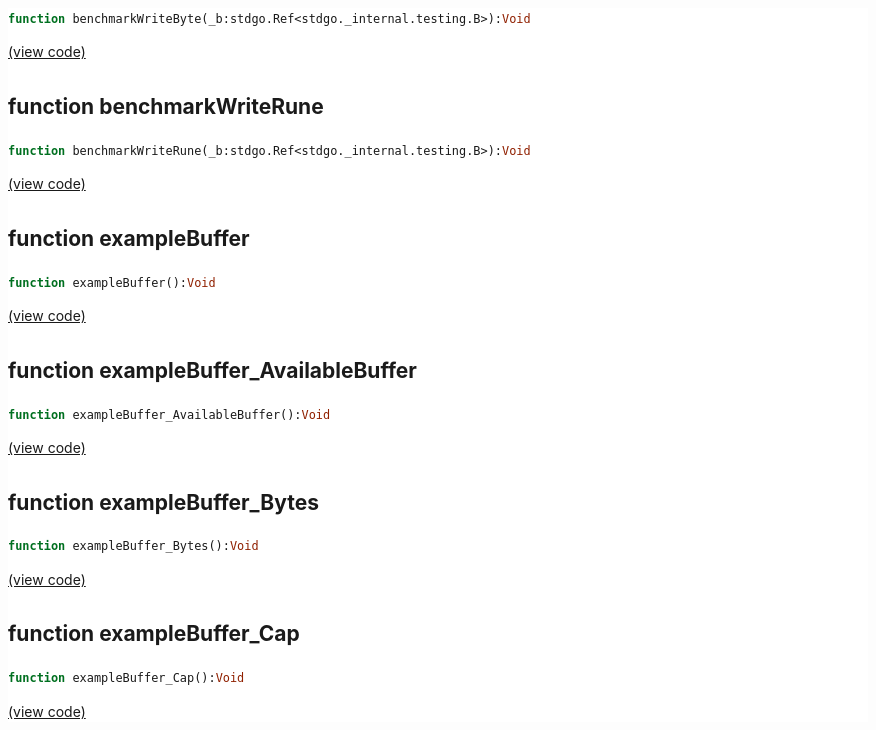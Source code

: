 ```haxe
function benchmarkWriteByte(_b:stdgo.Ref<stdgo._internal.testing.B>):Void
```


[\(view code\)](<./Bytes.hx#L1649>)


## function benchmarkWriteRune


```haxe
function benchmarkWriteRune(_b:stdgo.Ref<stdgo._internal.testing.B>):Void
```


[\(view code\)](<./Bytes.hx#L1666>)


## function exampleBuffer


```haxe
function exampleBuffer():Void
```


[\(view code\)](<./Bytes.hx#L3887>)


## function exampleBuffer\_AvailableBuffer


```haxe
function exampleBuffer_AvailableBuffer():Void
```


[\(view code\)](<./Bytes.hx#L3914>)


## function exampleBuffer\_Bytes


```haxe
function exampleBuffer_Bytes():Void
```


[\(view code\)](<./Bytes.hx#L3898>)


## function exampleBuffer\_Cap


```haxe
function exampleBuffer_Cap():Void
```


[\(view code\)](<./Bytes.hx#L3927>)

